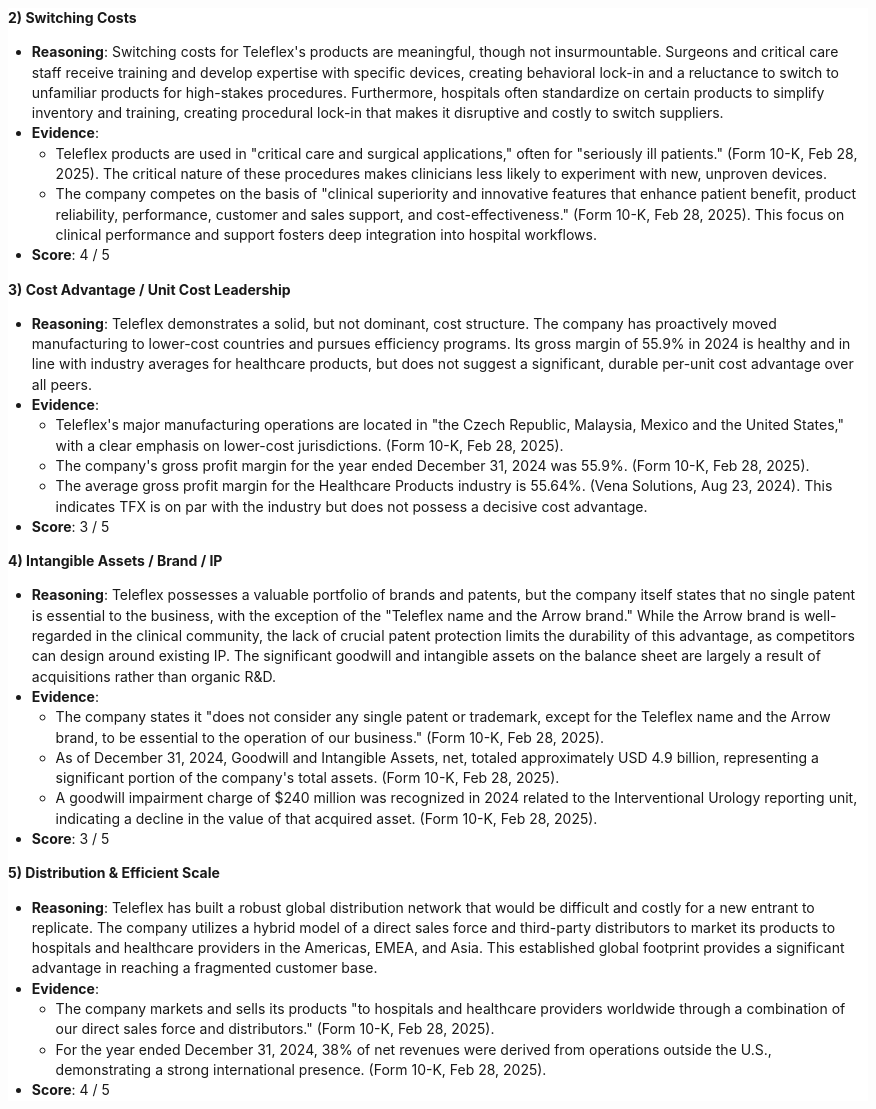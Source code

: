 **2) Switching Costs**
*   **Reasoning**: Switching costs for Teleflex's products are meaningful, though not insurmountable. Surgeons and critical care staff receive training and develop expertise with specific devices, creating behavioral lock-in and a reluctance to switch to unfamiliar products for high-stakes procedures. Furthermore, hospitals often standardize on certain products to simplify inventory and training, creating procedural lock-in that makes it disruptive and costly to switch suppliers.
*   **Evidence**:
    *   Teleflex products are used in "critical care and surgical applications," often for "seriously ill patients." (Form 10-K, Feb 28, 2025). The critical nature of these procedures makes clinicians less likely to experiment with new, unproven devices.
    *   The company competes on the basis of "clinical superiority and innovative features that enhance patient benefit, product reliability, performance, customer and sales support, and cost-effectiveness." (Form 10-K, Feb 28, 2025). This focus on clinical performance and support fosters deep integration into hospital workflows.
*   **Score**: 4 / 5

**3) Cost Advantage / Unit Cost Leadership**
*   **Reasoning**: Teleflex demonstrates a solid, but not dominant, cost structure. The company has proactively moved manufacturing to lower-cost countries and pursues efficiency programs. Its gross margin of 55.9% in 2024 is healthy and in line with industry averages for healthcare products, but does not suggest a significant, durable per-unit cost advantage over all peers.
*   **Evidence**:
    *   Teleflex's major manufacturing operations are located in "the Czech Republic, Malaysia, Mexico and the United States," with a clear emphasis on lower-cost jurisdictions. (Form 10-K, Feb 28, 2025).
    *   The company's gross profit margin for the year ended December 31, 2024 was 55.9%. (Form 10-K, Feb 28, 2025).
    *   The average gross profit margin for the Healthcare Products industry is 55.64%. (Vena Solutions, Aug 23, 2024). This indicates TFX is on par with the industry but does not possess a decisive cost advantage.
*   **Score**: 3 / 5

**4) Intangible Assets / Brand / IP**
*   **Reasoning**: Teleflex possesses a valuable portfolio of brands and patents, but the company itself states that no single patent is essential to the business, with the exception of the "Teleflex name and the Arrow brand." While the Arrow brand is well-regarded in the clinical community, the lack of crucial patent protection limits the durability of this advantage, as competitors can design around existing IP. The significant goodwill and intangible assets on the balance sheet are largely a result of acquisitions rather than organic R&D.
*   **Evidence**:
    *   The company states it "does not consider any single patent or trademark, except for the Teleflex name and the Arrow brand, to be essential to the operation of our business." (Form 10-K, Feb 28, 2025).
    *   As of December 31, 2024, Goodwill and Intangible Assets, net, totaled approximately USD 4.9 billion, representing a significant portion of the company's total assets. (Form 10-K, Feb 28, 2025).
    *   A goodwill impairment charge of $240 million was recognized in 2024 related to the Interventional Urology reporting unit, indicating a decline in the value of that acquired asset. (Form 10-K, Feb 28, 2025).
*   **Score**: 3 / 5

**5) Distribution & Efficient Scale**
*   **Reasoning**: Teleflex has built a robust global distribution network that would be difficult and costly for a new entrant to replicate. The company utilizes a hybrid model of a direct sales force and third-party distributors to market its products to hospitals and healthcare providers in the Americas, EMEA, and Asia. This established global footprint provides a significant advantage in reaching a fragmented customer base.
*   **Evidence**:
    *   The company markets and sells its products "to hospitals and healthcare providers worldwide through a combination of our direct sales force and distributors." (Form 10-K, Feb 28, 2025).
    *   For the year ended December 31, 2024, 38% of net revenues were derived from operations outside the U.S., demonstrating a strong international presence. (Form 10-K, Feb 28, 2025).
*   **Score**: 4 / 5
